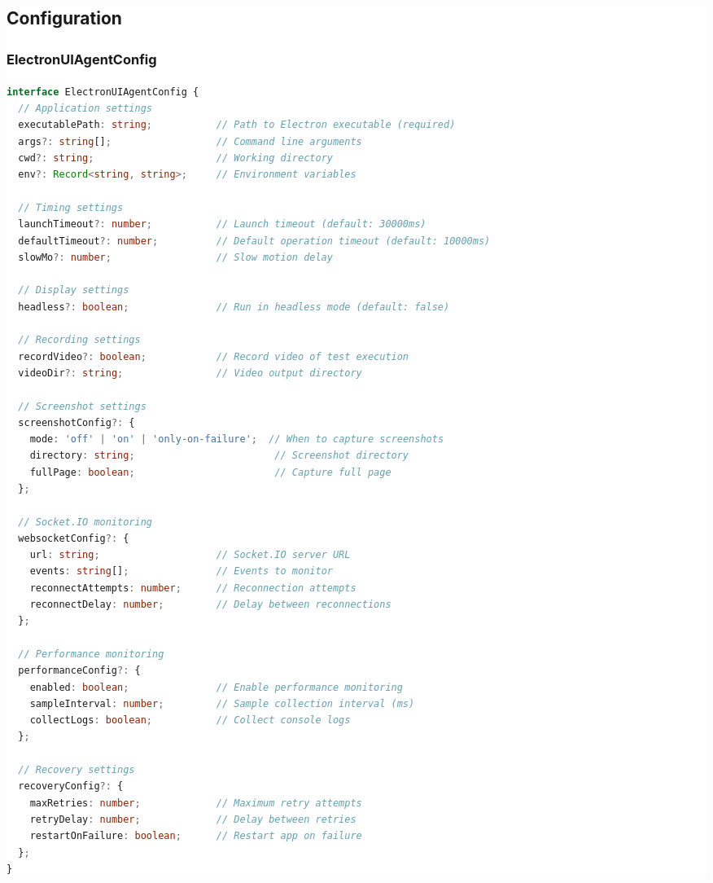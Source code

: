 ## Configuration

### ElectronUIAgentConfig

```typescript
interface ElectronUIAgentConfig {
  // Application settings
  executablePath: string;           // Path to Electron executable (required)
  args?: string[];                  // Command line arguments
  cwd?: string;                     // Working directory
  env?: Record<string, string>;     // Environment variables
  
  // Timing settings
  launchTimeout?: number;           // Launch timeout (default: 30000ms)
  defaultTimeout?: number;          // Default operation timeout (default: 10000ms)
  slowMo?: number;                  // Slow motion delay
  
  // Display settings
  headless?: boolean;               // Run in headless mode (default: false)
  
  // Recording settings
  recordVideo?: boolean;            // Record video of test execution
  videoDir?: string;                // Video output directory
  
  // Screenshot settings
  screenshotConfig?: {
    mode: 'off' | 'on' | 'only-on-failure';  // When to capture screenshots
    directory: string;                        // Screenshot directory
    fullPage: boolean;                        // Capture full page
  };
  
  // Socket.IO monitoring
  websocketConfig?: {
    url: string;                    // Socket.IO server URL
    events: string[];               // Events to monitor
    reconnectAttempts: number;      // Reconnection attempts
    reconnectDelay: number;         // Delay between reconnections
  };
  
  // Performance monitoring
  performanceConfig?: {
    enabled: boolean;               // Enable performance monitoring
    sampleInterval: number;         // Sample collection interval (ms)
    collectLogs: boolean;           // Collect console logs
  };
  
  // Recovery settings
  recoveryConfig?: {
    maxRetries: number;             // Maximum retry attempts
    retryDelay: number;             // Delay between retries
    restartOnFailure: boolean;      // Restart app on failure
  };
}
```
